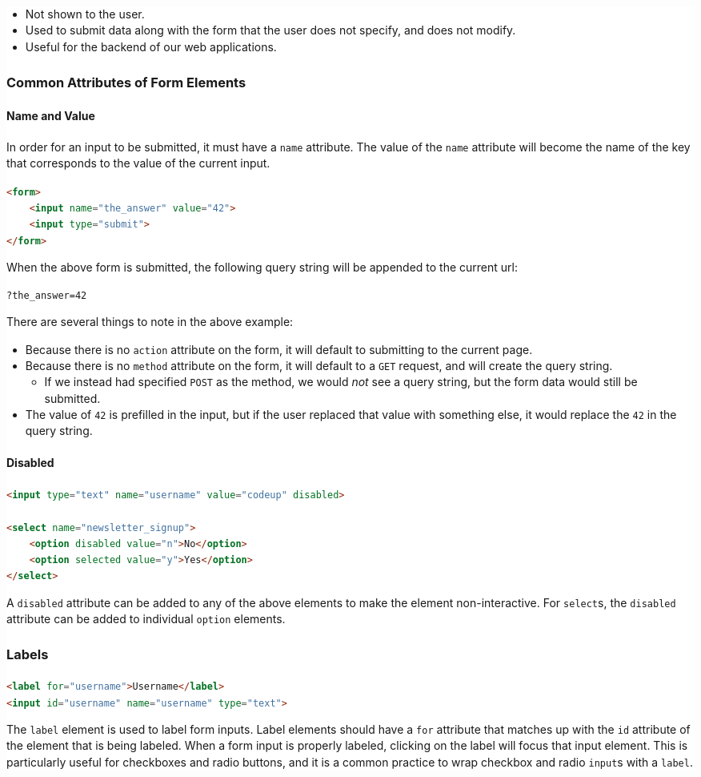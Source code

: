 - Not shown to the user.
- Used to submit data along with the form that the user does not specify, and does not modify.
- Useful for the backend of our web applications.

### Common Attributes of Form Elements

#### Name and Value

In order for an input to be submitted, it must have a `name` attribute. The value of the `name` attribute will become the name of the key that corresponds to the value of the current input.

```html
<form>
	<input name="the_answer" value="42">
	<input type="submit">
</form>
```

When the above form is submitted, the following query string will be appended to the current url:

```
?the_answer=42
```

There are several things to note in the above example:

- Because there is no `action` attribute on the form, it will default to submitting to the current page.
- Because there is no `method` attribute on the form, it will default to a `GET` request, and will create the query string.
  - If we instead had specified `POST` as the method, we would *not* see a query string, but the form data would still be submitted.
- The value of `42` is prefilled in the input, but if the user replaced that value with something else, it would replace the `42` in the query string.

#### Disabled

```html
<input type="text" name="username" value="codeup" disabled>

<select name="newsletter_signup">
	<option disabled value="n">No</option>
	<option selected value="y">Yes</option>
</select>
```

A `disabled` attribute can be added to any of the above elements to make the element non-interactive. For `select`s, the `disabled` attribute can be added to individual `option` elements.

### Labels

```html
<label for="username">Username</label>
<input id="username" name="username" type="text">
```

The `label` element is used to label form inputs. Label elements should have a `for` attribute that matches up with the `id` attribute of the element that is being labeled. When a form input is properly labeled, clicking on the label will focus that input element. This is particularly useful for checkboxes and radio buttons, and it is a common practice to wrap checkbox and radio `input`s with a `label`.
